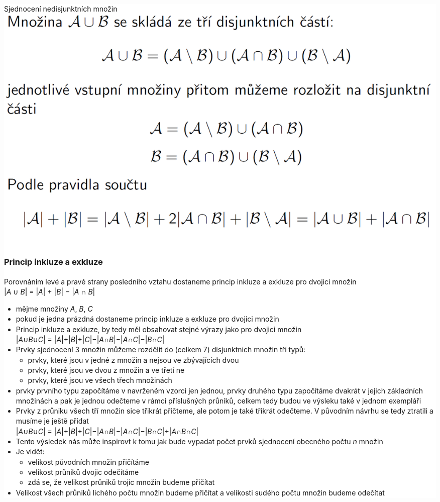 Sjednocení nedisjunktních množin <br>![Alt text](pic/kombinatorika3.png)

### Princip inkluze a exkluze

Porovnáním levé a pravé strany posledního vztahu dostaneme princip inkluze a exkluze pro dvojici množin <br> |_A_ ∪ _B_| = |_A_| + |_B_| − |_A_ ∩ _B_| <br>

- mějme množiny _A_, _B_, _C_
- pokud je jedna prázdná dostaneme princip inkluze a exkluze pro dvojici množin
- Princip inkluze a exkluze, by tedy měl obsahovat stejné výrazy jako pro dvojici množin<br>|*A*∪*B*∪*C*| = |_A_|+|_B_|+|_C_|−|*A*∩*B*|−|*A*∩*C*|−|*B*∩*C*|
- Prvky sjednocení 3 množin můžeme rozdělit do (celkem 7) disjunktních množin tří typů:
  - prvky, které jsou v jedné z množin a nejsou ve zbývajících dvou
  - prvky, které jsou ve dvou z množin a ve třetí ne
  - prvky, které jsou ve všech třech množinách
- prvky prvního typu započítáme v navrženém vzorci jen jednou, prvky druhého typu započítáme dvakrát v jejich základních množinách a pak je jednou odečteme v rámci příslušných průniků, celkem tedy budou ve výsleku také v jednom exempláři
- Prvky z průniku všech tří množin sice třikrát přičteme, ale potom je také třikrát odečteme. V původním návrhu se tedy ztratili a musíme je ještě přidat <br> |*A*∪*B*∪*C*| = |_A_|+|_B_|+|_C_|−|*A*∩*B*|−|*A*∩*C*|−|*B*∩*C*|+|*A*∩*B*∩*C*|
- Tento výsledek nás může inspirovt k tomu jak bude vypadat počet prvků sjednocení obecného počtu _n_ množin
- Je vidět:
  - velikost původních množin přičítáme
  - velikost průniků dvojic odečítáme
  - zdá se, že velikost průniků trojic množin budeme přičítat
- Velikost všech průniků lichého počtu množin budeme přičítat a velikosti sudého počtu množin budeme odečítat